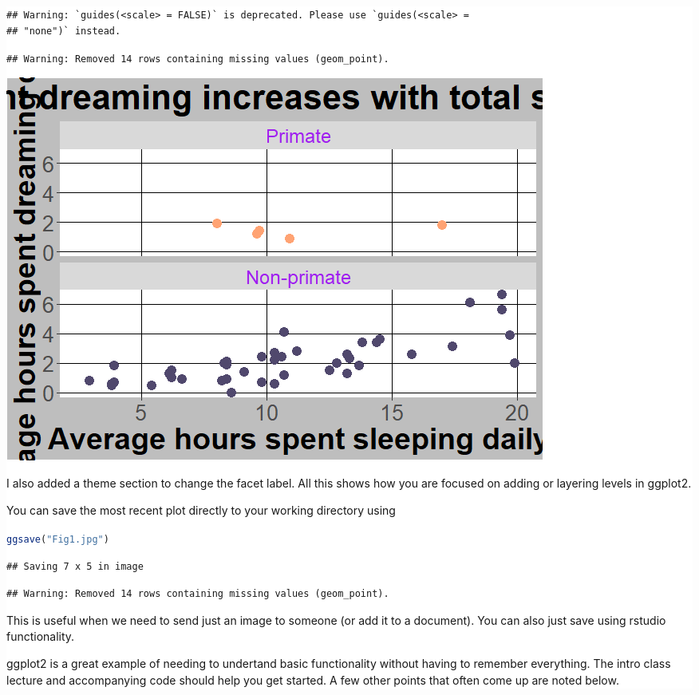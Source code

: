 ```
## Warning: `guides(<scale> = FALSE)` is deprecated. Please use `guides(<scale> =
## "none")` instead.
```

```
## Warning: Removed 14 rows containing missing values (geom_point).
```

![](2._Estimates_and_ggplot2_answers_files/figure-html/unnamed-chunk-18-1.png)


I also added a theme section to change the facet label.  All this shows how you 
are focused on adding or layering levels in ggplot2.

You can save the most recent plot directly to your working directory using


```r
ggsave("Fig1.jpg")
```

```
## Saving 7 x 5 in image
```

```
## Warning: Removed 14 rows containing missing values (geom_point).
```

This is useful when we need to send just an image to someone (or add it to a 
document).  You can also just save using rstudio functionality.

ggplot2 is a great example of needing to undertand basic functionality without 
having to remember everything.  The intro class lecture and accompanying code should
help you get started.  A few other points that often come up are noted below.
